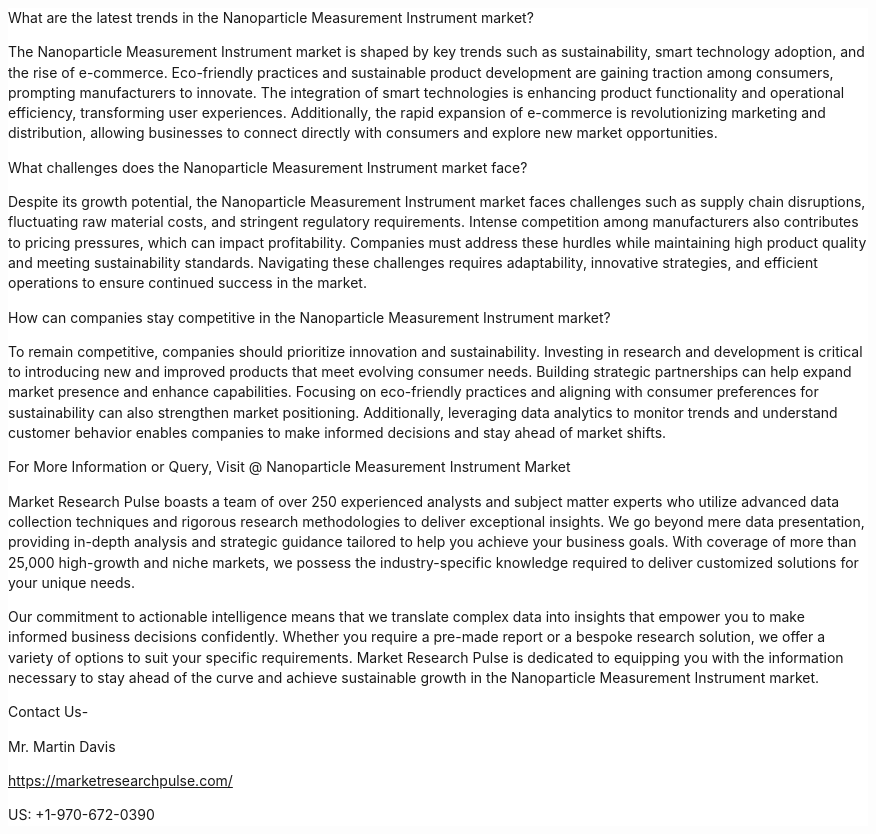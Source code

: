 What are the latest trends in the Nanoparticle Measurement Instrument market?

The Nanoparticle Measurement Instrument market is shaped by key trends such as sustainability, smart technology adoption, and the rise of e-commerce. Eco-friendly practices and sustainable product development are gaining traction among consumers, prompting manufacturers to innovate. The integration of smart technologies is enhancing product functionality and operational efficiency, transforming user experiences. Additionally, the rapid expansion of e-commerce is revolutionizing marketing and distribution, allowing businesses to connect directly with consumers and explore new market opportunities.

What challenges does the Nanoparticle Measurement Instrument market face?

Despite its growth potential, the Nanoparticle Measurement Instrument market faces challenges such as supply chain disruptions, fluctuating raw material costs, and stringent regulatory requirements. Intense competition among manufacturers also contributes to pricing pressures, which can impact profitability. Companies must address these hurdles while maintaining high product quality and meeting sustainability standards. Navigating these challenges requires adaptability, innovative strategies, and efficient operations to ensure continued success in the market.

How can companies stay competitive in the Nanoparticle Measurement Instrument market?

To remain competitive, companies should prioritize innovation and sustainability. Investing in research and development is critical to introducing new and improved products that meet evolving consumer needs. Building strategic partnerships can help expand market presence and enhance capabilities. Focusing on eco-friendly practices and aligning with consumer preferences for sustainability can also strengthen market positioning. Additionally, leveraging data analytics to monitor trends and understand customer behavior enables companies to make informed decisions and stay ahead of market shifts.

For More Information or Query, Visit @ Nanoparticle Measurement Instrument Market

Market Research Pulse boasts a team of over 250 experienced analysts and subject matter experts who utilize advanced data collection techniques and rigorous research methodologies to deliver exceptional insights. We go beyond mere data presentation, providing in-depth analysis and strategic guidance tailored to help you achieve your business goals. With coverage of more than 25,000 high-growth and niche markets, we possess the industry-specific knowledge required to deliver customized solutions for your unique needs.

Our commitment to actionable intelligence means that we translate complex data into insights that empower you to make informed business decisions confidently. Whether you require a pre-made report or a bespoke research solution, we offer a variety of options to suit your specific requirements. Market Research Pulse is dedicated to equipping you with the information necessary to stay ahead of the curve and achieve sustainable growth in the Nanoparticle Measurement Instrument market.

Contact Us-

Mr. Martin Davis

https://marketresearchpulse.com/

US: +1-970-672-0390
